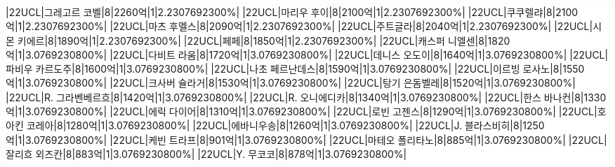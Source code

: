 |22UCL|그레고르 코벨|8|2260억|1|2.2307692300%|
|22UCL|마리우 후이|8|2100억|1|2.2307692300%|
|22UCL|쿠쿠렐랴|8|2100억|1|2.2307692300%|
|22UCL|마츠 후멜스|8|2090억|1|2.2307692300%|
|22UCL|주트글라|8|2040억|1|2.2307692300%|
|22UCL|시몬 키에르|8|1890억|1|2.2307692300%|
|22UCL|페페|8|1850억|1|2.2307692300%|
|22UCL|캐스퍼 니엘센|8|1820억|1|3.0769230800%|
|22UCL|다비트 라움|8|1720억|1|3.0769230800%|
|22UCL|데니스 오도이|8|1640억|1|3.0769230800%|
|22UCL|파비우 카르도주|8|1600억|1|3.0769230800%|
|22UCL|나초 페르난데스|8|1590억|1|3.0769230800%|
|22UCL|이르빙 로사노|8|1550억|1|3.0769230800%|
|22UCL|크사버 슐라거|8|1530억|1|3.0769230800%|
|22UCL|탕기 은돔벨레|8|1520억|1|3.0769230800%|
|22UCL|R. 그라벤베르흐|8|1420억|1|3.0769230800%|
|22UCL|R. 오니에디카|8|1340억|1|3.0769230800%|
|22UCL|한스 바나컨|8|1330억|1|3.0769230800%|
|22UCL|에릭 다이어|8|1310억|1|3.0769230800%|
|22UCL|로빈 고젠스|8|1290억|1|3.0769230800%|
|22UCL|호아킨 코레아|8|1280억|1|3.0769230800%|
|22UCL|에바니우송|8|1260억|1|3.0769230800%|
|22UCL|J. 블라스비히|8|1250억|1|3.0769230800%|
|22UCL|케빈 트라프|8|901억|1|3.0769230800%|
|22UCL|마테오 폴리타노|8|885억|1|3.0769230800%|
|22UCL|잘리흐 외즈칸|8|883억|1|3.0769230800%|
|22UCL|Y. 무코코|8|878억|1|3.0769230800%|
